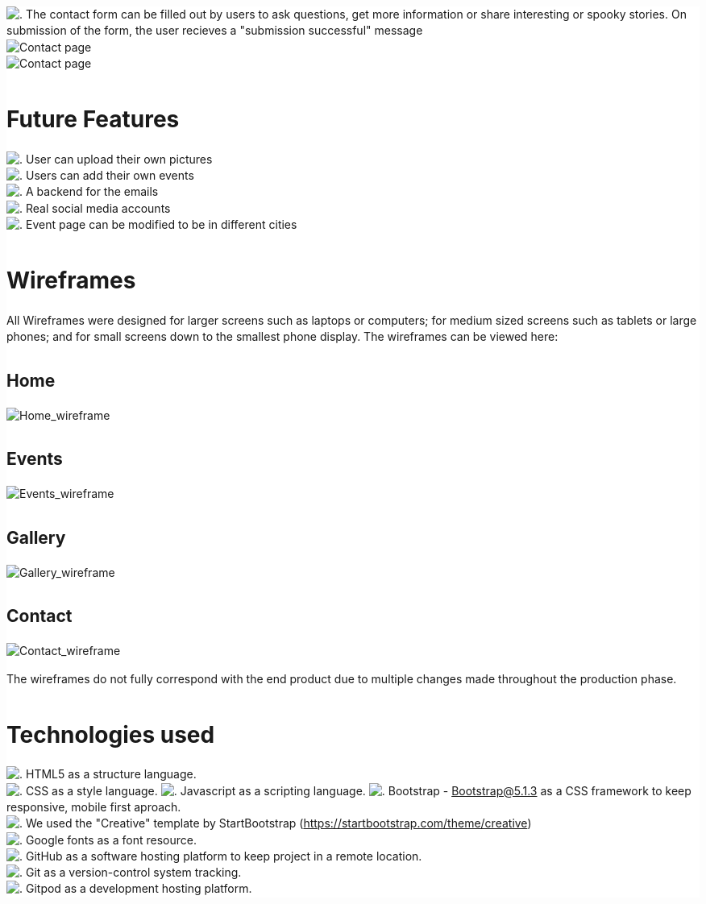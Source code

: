 ![.](/favicon-16x16.png) The contact form can be filled out by users to ask questions, get more information or share interesting or spooky stories. On submission of the form, the user recieves a "submission successful" message  
 ![Contact page](/documentation/features/contact-page.png)  
 ![Contact page](/documentation/features/form-submission.png)

# Future Features

![.](/favicon-16x16.png) User can upload their own pictures  
![.](/favicon-16x16.png) Users can add their own events  
![.](/favicon-16x16.png) A backend for the emails  
![.](/favicon-16x16.png) Real social media accounts  
![.](/favicon-16x16.png) Event page can be modified to be in different cities

# Wireframes

All Wireframes were designed for larger screens such as laptops or computers; for medium sized screens such as tablets or large phones; and for small screens down to the smallest phone display. The wireframes can be viewed here:

## Home

![Home_wireframe](./assets/img/wireframes/home.png)

## Events

![Events_wireframe](./assets/img/wireframes/events.png)

## Gallery

![Gallery_wireframe](./assets/img/wireframes/gallery.png)

## Contact

![Contact_wireframe](./assets/img/wireframes/contact.png)

The wireframes do not fully correspond with the end product due to multiple changes made throughout the production phase.

# Technologies used

![.](/favicon-16x16.png) HTML5 as a structure language.  
![.](/favicon-16x16.png) CSS as a style language.
![.](/favicon-16x16.png) Javascript as a scripting language.
![.](/favicon-16x16.png) Bootstrap - Bootstrap@5.1.3 as a CSS framework to keep responsive, mobile first aproach.  
![.](/favicon-16x16.png) We used the "Creative" template by StartBootstrap (https://startbootstrap.com/theme/creative)  
![.](/favicon-16x16.png) Google fonts as a font resource.  
![.](/favicon-16x16.png) GitHub as a software hosting platform to keep project in a remote location.  
![.](/favicon-16x16.png) Git as a version-control system tracking.  
![.](/favicon-16x16.png) Gitpod as a development hosting platform.  